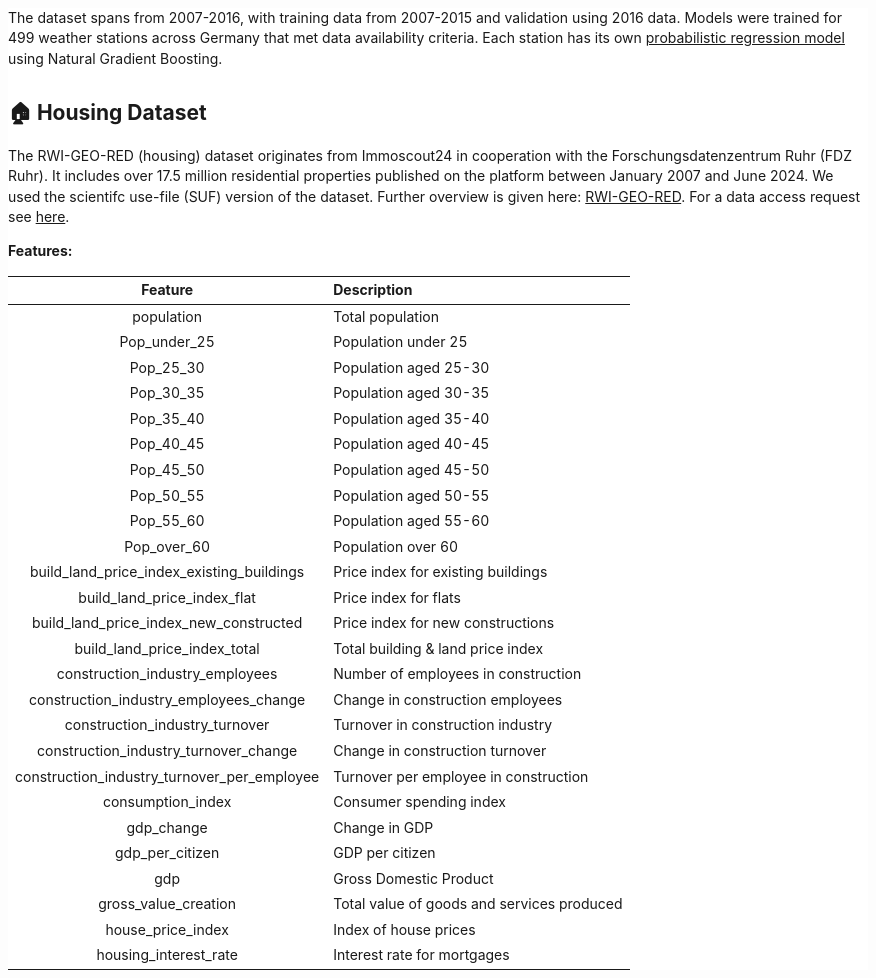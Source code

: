 The dataset spans from 2007-2016, with training data from 2007-2015 and validation using 2016 data. Models were trained for 499 weather stations across Germany that met data availability criteria. Each station has its own [probabilistic regression model](https://github.com/CDonnerer/xgboost-distribution) using Natural Gradient Boosting.

## 🏠 Housing Dataset

The RWI-GEO-RED (housing) dataset originates from Immoscout24 in cooperation with the Forschungsdatenzentrum Ruhr (FDZ Ruhr). It includes over 17.5 million residential properties published on the platform between January 2007 and June 2024. We used the scientifc use-file (SUF) version of the dataset. Further overview is given here: [RWI-GEO-RED](https://www.rwi-essen.de/forschung-beratung/weitere/forschungsdatenzentrum-ruhr/datenangebot/rwi-geo-red-real-estate-data). For a data access request see [here](https://www.rwi-essen.de/forschung-beratung/weitere/forschungsdatenzentrum-ruhr/datenantrag).

**Features:**

| Feature | Description |
|:-------:|:------------|
| population | Total population |
| Pop_under_25 | Population under 25 |
| Pop_25_30 | Population aged 25-30 |
| Pop_30_35 | Population aged 30-35 |
| Pop_35_40 | Population aged 35-40 |
| Pop_40_45 | Population aged 40-45 |
| Pop_45_50 | Population aged 45-50 |
| Pop_50_55 | Population aged 50-55 |
| Pop_55_60 | Population aged 55-60 |
| Pop_over_60 | Population over 60 |
| build_land_price_index_existing_buildings | Price index for existing buildings |
| build_land_price_index_flat | Price index for flats |
| build_land_price_index_new_constructed | Price index for new constructions |
| build_land_price_index_total | Total building & land price index |
| construction_industry_employees | Number of employees in construction |
| construction_industry_employees_change | Change in construction employees |
| construction_industry_turnover | Turnover in construction industry |
| construction_industry_turnover_change | Change in construction turnover |
| construction_industry_turnover_per_employee | Turnover per employee in construction |
| consumption_index | Consumer spending index |
| gdp_change | Change in GDP |
| gdp_per_citizen | GDP per citizen |
| gdp | Gross Domestic Product |
| gross_value_creation | Total value of goods and services produced |
| house_price_index | Index of house prices |
| housing_interest_rate | Interest rate for mortgages |